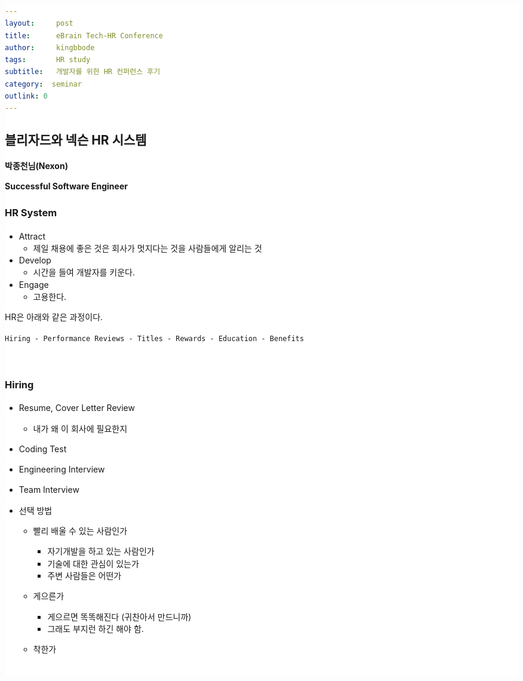 ```yaml
---
layout:     post
title:      eBrain Tech-HR Conference
author:     kingbbode
tags:       HR study
subtitle:   개발자를 위한 HR 컨퍼런스 후기
category:  seminar
outlink: 0
---
```


블리자드와 넥슨 HR 시스템
-------------------------

**박종천님(Nexon)**

**Successful Software Engineer**

### HR System

-	Attract
	-	제일 채용에 좋은 것은 회사가 멋지다는 것을 사람들에게 알리는 것
-	Develop
	-	시간을 들여 개발자를 키운다.
-	Engage
	-	고용한다.

HR은 아래와 같은 과정이다.

`Hiring - Performance Reviews - Titles - Rewards - Education - Benefits`

<br>

### Hiring

-	Resume, Cover Letter Review
	-	내가 왜 이 회사에 필요한지
-	Coding Test
-	Engineering Interview
-	Team Interview
-	선택 방법

	-	빨리 배울 수 있는 사람인가

		-	자기개발을 하고 있는 사람인가
		-	기술에 대한 관심이 있는가
		-	주변 사람들은 어떤가

	-	게으른가

		-	게으르면 똑똑해진다 (귀찬아서 만드니까)
		-	그래도 부지런 하긴 해야 함.

	-	착한가

<br>
